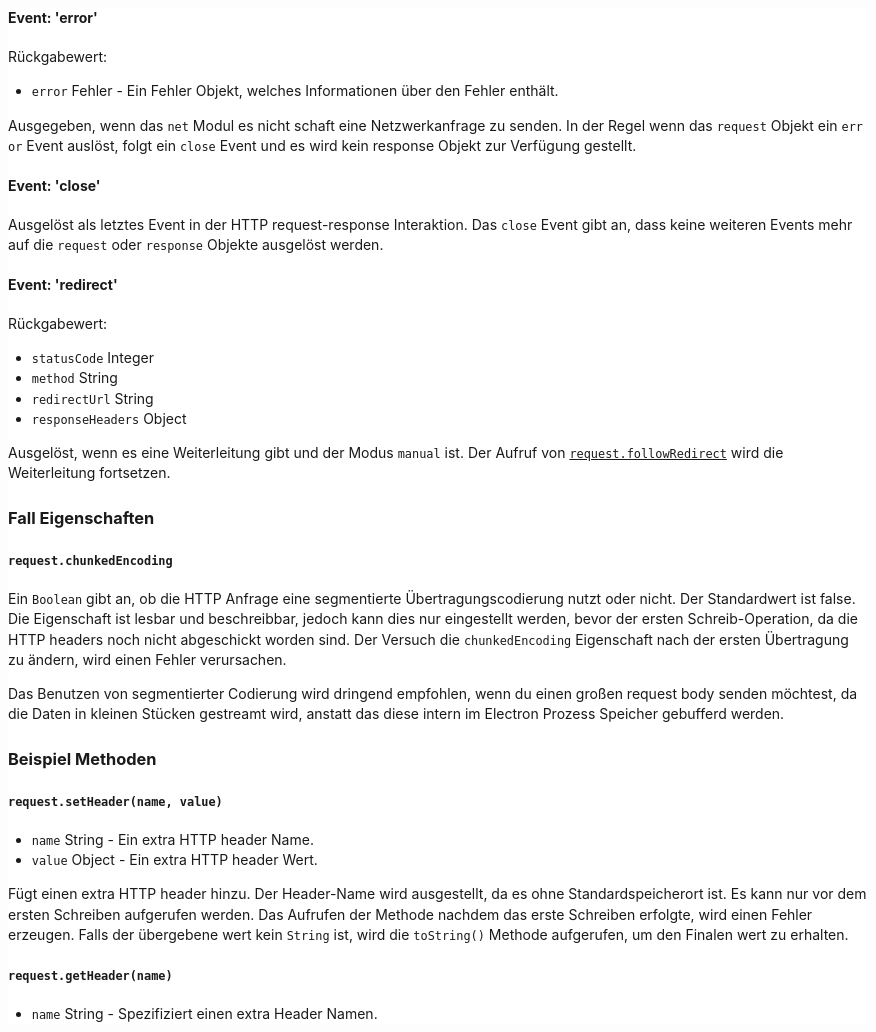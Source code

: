 #### Event: 'error'

Rückgabewert:

* `error` Fehler - Ein Fehler Objekt, welches Informationen über den Fehler enthält.

Ausgegeben, wenn das `net` Modul es nicht schaft eine Netzwerkanfrage zu senden. In der Regel wenn das `request` Objekt ein `error` Event auslöst, folgt ein `close` Event und es wird kein response Objekt zur Verfügung gestellt.

#### Event: 'close'

Ausgelöst als letztes Event in der HTTP request-response Interaktion. Das `close` Event gibt an, dass keine weiteren Events mehr auf die `request` oder `response` Objekte ausgelöst werden.

#### Event: 'redirect'

Rückgabewert:

* `statusCode` Integer
* `method` String
* `redirectUrl` String
* `responseHeaders` Object

Ausgelöst, wenn es eine Weiterleitung gibt und der Modus `manual` ist. Der Aufruf von [`request.followRedirect`](#requestfollowRedirect) wird die Weiterleitung fortsetzen.

### Fall Eigenschaften

#### `request.chunkedEncoding`

Ein `Boolean` gibt an, ob die HTTP Anfrage eine segmentierte Übertragungscodierung nutzt oder nicht. Der Standardwert ist false. Die Eigenschaft ist lesbar und beschreibbar, jedoch kann dies nur eingestellt werden, bevor der ersten Schreib-Operation, da die HTTP headers noch nicht abgeschickt worden sind. Der Versuch die `chunkedEncoding` Eigenschaft nach der ersten Übertragung zu ändern, wird einen Fehler verursachen.

Das Benutzen von segmentierter Codierung wird dringend empfohlen, wenn du einen großen request body senden möchtest, da die Daten in kleinen Stücken gestreamt wird, anstatt das diese intern im Electron Prozess Speicher gebufferd werden.

### Beispiel Methoden

#### `request.setHeader(name, value)`

* `name` String - Ein extra HTTP header Name.
* `value` Object - Ein extra HTTP header Wert.

Fügt einen extra HTTP header hinzu. Der Header-Name wird ausgestellt, da es ohne Standardspeicherort ist. Es kann nur vor dem ersten Schreiben aufgerufen werden. Das Aufrufen der Methode nachdem das erste Schreiben erfolgte, wird einen Fehler erzeugen. Falls der übergebene wert kein `String` ist, wird die `toString()` Methode aufgerufen, um den Finalen wert zu erhalten.

#### `request.getHeader(name)`

* `name` String - Spezifiziert einen extra Header Namen.
